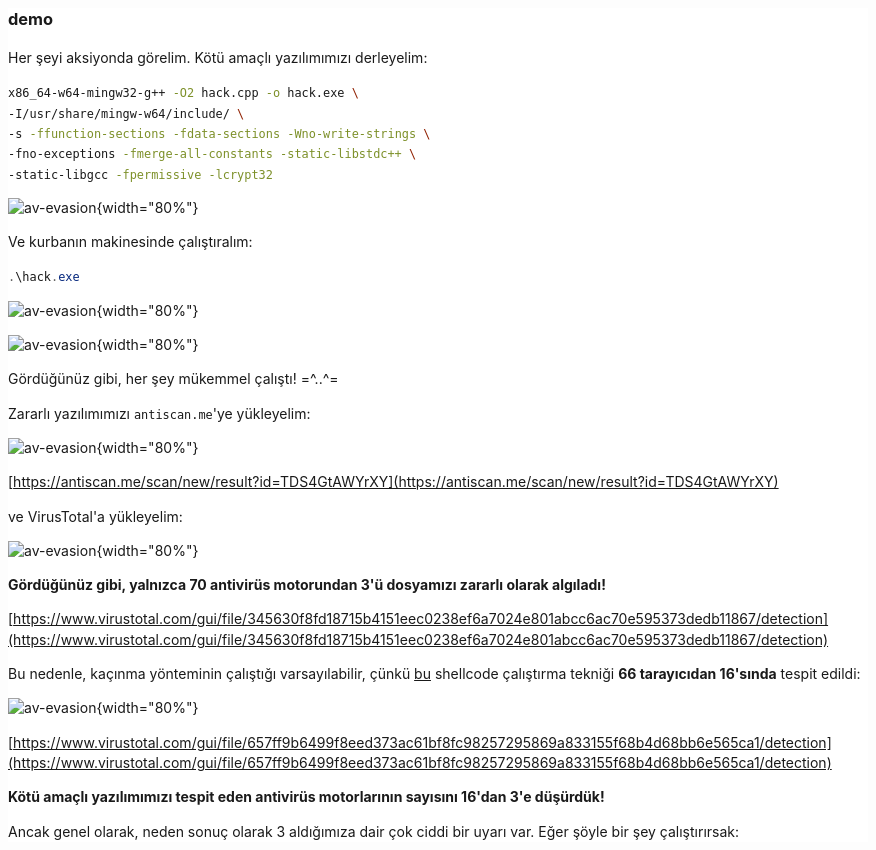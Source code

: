### demo

Her şeyi aksiyonda görelim. Kötü amaçlı yazılımımızı derleyelim:   

```bash
x86_64-w64-mingw32-g++ -O2 hack.cpp -o hack.exe \
-I/usr/share/mingw-w64/include/ \
-s -ffunction-sections -fdata-sections -Wno-write-strings \
-fno-exceptions -fmerge-all-constants -static-libstdc++ \
-static-libgcc -fpermissive -lcrypt32
```

![av-evasion](./images/65/2022-08-16_06-16.png){width="80%"}      

Ve kurbanın makinesinde çalıştıralım:    

```powershell
.\hack.exe
```

![av-evasion](./images/65/2022-08-16_06-19.png){width="80%"}      

![av-evasion](./images/65/2022-08-16_06-20.png){width="80%"}      

Gördüğünüz gibi, her şey mükemmel çalıştı! =^..^=   

Zararlı yazılımımızı `antiscan.me`'ye yükleyelim:     

![av-evasion](./images/65/TDS4GtAWYrXY.png){width="80%"}      

[https://antiscan.me/scan/new/result?id=TDS4GtAWYrXY](https://antiscan.me/scan/new/result?id=TDS4GtAWYrXY)     

ve VirusTotal'a yükleyelim:      

![av-evasion](./images/65/2022-08-16_06-28.png){width="80%"}      

**Gördüğünüz gibi, yalnızca 70 antivirüs motorundan 3'ü dosyamızı zararlı olarak algıladı!**    

[https://www.virustotal.com/gui/file/345630f8fd18715b4151eec0238ef6a7024e801abcc6ac70e595373dedb11867/detection](https://www.virustotal.com/gui/file/345630f8fd18715b4151eec0238ef6a7024e801abcc6ac70e595373dedb11867/detection)     

Bu nedenle, kaçınma yönteminin çalıştığı varsayılabilir, çünkü [bu](https://cocomelonc.github.io/tutorial/2022/06/27/malware-injection-20.html) shellcode çalıştırma tekniği **66 tarayıcıdan 16'sında** tespit edildi:     

![av-evasion](./images/60/2022-06-27_14-37.png){width="80%"}      

[https://www.virustotal.com/gui/file/657ff9b6499f8eed373ac61bf8fc98257295869a833155f68b4d68bb6e565ca1/detection](https://www.virustotal.com/gui/file/657ff9b6499f8eed373ac61bf8fc98257295869a833155f68b4d68bb6e565ca1/detection)      

**Kötü amaçlı yazılımımızı tespit eden antivirüs motorlarının sayısını 16'dan 3'e düşürdük!**    

Ancak genel olarak, neden sonuç olarak 3 aldığımıza dair çok ciddi bir uyarı var. Eğer şöyle bir şey çalıştırırsak:    
